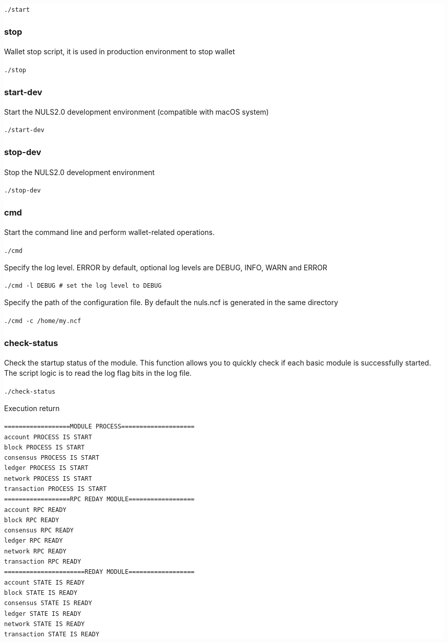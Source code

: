 ```
./start
```
### stop
Wallet stop script, it is used in production environment to stop wallet

```
./stop
```
### start-dev
Start the NULS2.0 development environment (compatible with macOS system)
```
./start-dev
```
### stop-dev
Stop the NULS2.0 development environment
```
./stop-dev
```
### cmd
Start the command line and perform wallet-related operations.

```
./cmd
```
Specify the log level. ERROR by default, optional log levels are DEBUG, INFO, WARN and ERROR

```
./cmd -l DEBUG # set the log level to DEBUG
```
Specify the path of the configuration file. By default the nuls.ncf is generated in the same directory

```
./cmd -c /home/my.ncf
```
### check-status
Check the startup status of the module. This function allows you to quickly check if each basic module is successfully started. The script logic is to read the log flag bits in the log file.

```
./check-status
```
Execution return
```
==================MODULE PROCESS====================
account PROCESS IS START
block PROCESS IS START
consensus PROCESS IS START
ledger PROCESS IS START
network PROCESS IS START
transaction PROCESS IS START
==================RPC REDAY MODULE==================
account RPC READY
block RPC READY
consensus RPC READY
ledger RPC READY
network RPC READY
transaction RPC READY
======================REDAY MODULE==================
account STATE IS READY
block STATE IS READY
consensus STATE IS READY
ledger STATE IS READY
network STATE IS READY
transaction STATE IS READY
```